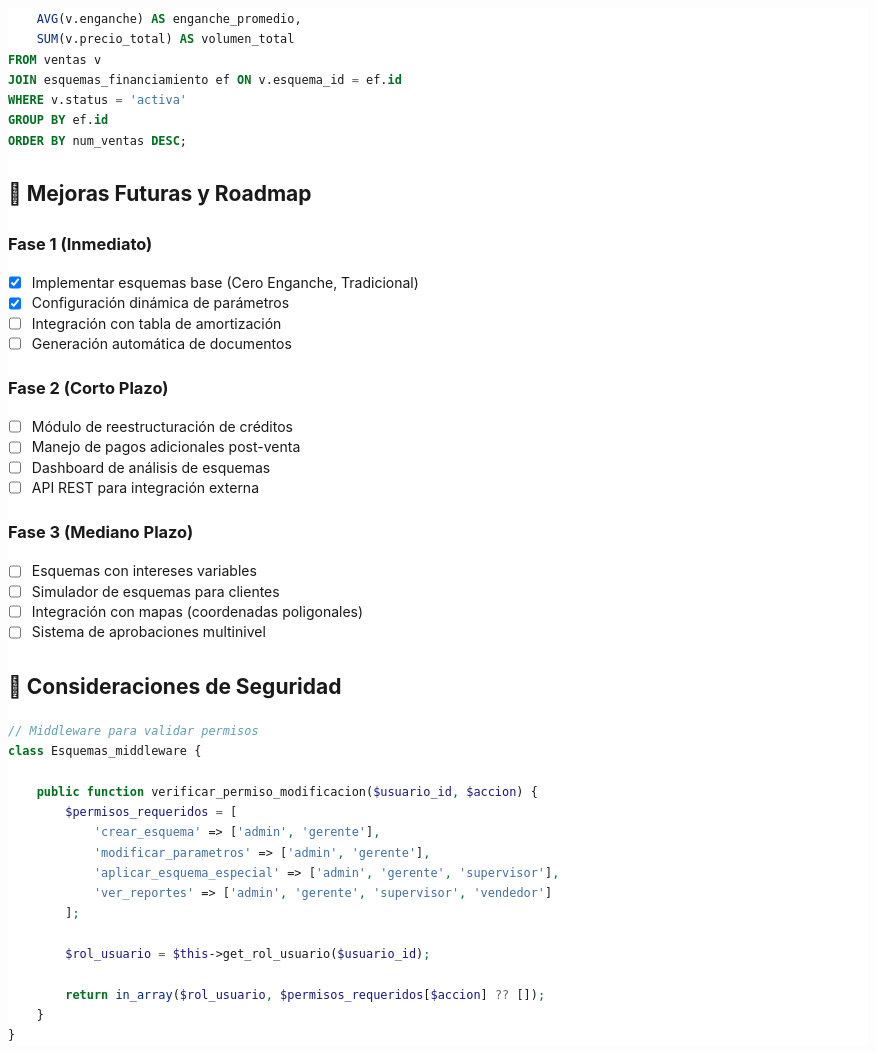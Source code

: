 ```sql
    AVG(v.enganche) AS enganche_promedio,
    SUM(v.precio_total) AS volumen_total
FROM ventas v
JOIN esquemas_financiamiento ef ON v.esquema_id = ef.id
WHERE v.status = 'activa'
GROUP BY ef.id
ORDER BY num_ventas DESC;
```

## 🚀 Mejoras Futuras y Roadmap

### Fase 1 (Inmediato)
- [x] Implementar esquemas base (Cero Enganche, Tradicional)
- [x] Configuración dinámica de parámetros
- [ ] Integración con tabla de amortización
- [ ] Generación automática de documentos

### Fase 2 (Corto Plazo)
- [ ] Módulo de reestructuración de créditos
- [ ] Manejo de pagos adicionales post-venta
- [ ] Dashboard de análisis de esquemas
- [ ] API REST para integración externa

### Fase 3 (Mediano Plazo)
- [ ] Esquemas con intereses variables
- [ ] Simulador de esquemas para clientes
- [ ] Integración con mapas (coordenadas poligonales)
- [ ] Sistema de aprobaciones multinivel

## 🔐 Consideraciones de Seguridad

```php
// Middleware para validar permisos
class Esquemas_middleware {
    
    public function verificar_permiso_modificacion($usuario_id, $accion) {
        $permisos_requeridos = [
            'crear_esquema' => ['admin', 'gerente'],
            'modificar_parametros' => ['admin', 'gerente'],
            'aplicar_esquema_especial' => ['admin', 'gerente', 'supervisor'],
            'ver_reportes' => ['admin', 'gerente', 'supervisor', 'vendedor']
        ];
        
        $rol_usuario = $this->get_rol_usuario($usuario_id);
        
        return in_array($rol_usuario, $permisos_requeridos[$accion] ?? []);
    }
}
```
